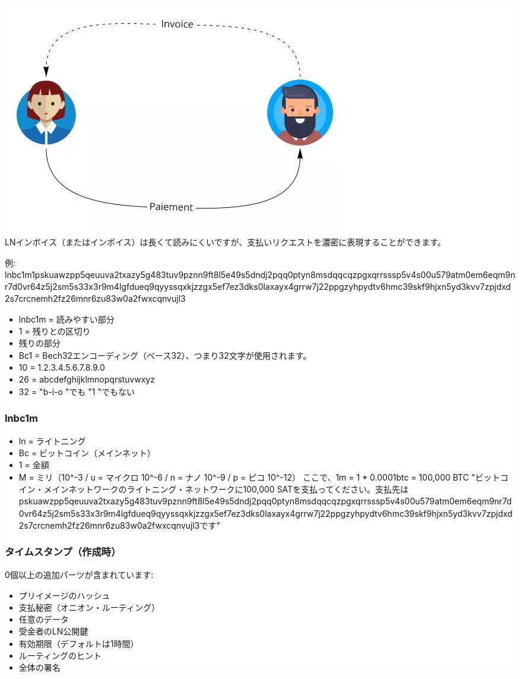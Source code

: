 ![カバー](assets/chapitre10/0.webp)

LNインボイス（またはインボイス）は長くて読みにくいですが、支払いリクエストを濃密に表現することができます。

例:
lnbc1m1pskuawzpp5qeuuva2txazy5g483tuv9pznn9ft8l5e49s5dndj2pqq0ptyn8msdqqcqzpgxqrrsssp5v4s00u579atm0em6eqm9nr7d0vr64z5j2sm5s33x3r9m4lgfdueq9qyyssqxkjzzgx5ef7ez3dks0laxayx4grrw7j22ppgzyhpydtv6hmc39skf9hjxn5yd3kvv7zpjdxd2s7crcnemh2fz26mnr6zu83w0a2fwxcqnvujl3

- lnbc1m = 読みやすい部分
- 1 = 残りとの区切り
- 残りの部分
- Bc1 = Bech32エンコーディング（ベース32）、つまり32文字が使用されます。
- 10 = 1.2.3.4.5.6.7.8.9.0
- 26 = abcdefghijklmnopqrstuvwxyz
- 32 = "b-i-o "でも "1 "でもない

### lnbc1m

- ln = ライトニング
- Bc = ビットコイン（メインネット）
- 1 = 金額
- M = ミリ（10^-3 / u = マイクロ 10^-6 / n = ナノ 10^-9 / p = ピコ 10^-12）
  ここで、1m = 1 \* 0.0001btc = 100,000 BTC
  "ビットコイン・メインネットワークのライトニング・ネットワークに100,000 SATを支払ってください。支払先はpskuawzpp5qeuuva2txazy5g483tuv9pznn9ft8l5e49s5dndj2pqq0ptyn8msdqqcqzpgxqrrsssp5v4s00u579atm0em6eqm9nr7d0vr64z5j2sm5s33x3r9m4lgfdueq9qyyssqxkjzzgx5ef7ez3dks0laxayx4grrw7j22ppgzyhpydtv6hmc39skf9hjxn5yd3kvv7zpjdxd2s7crcnemh2fz26mnr6zu83w0a2fwxcqnvujl3です"

### タイムスタンプ（作成時）

0個以上の追加パーツが含まれています:

- プリイメージのハッシュ
- 支払秘密（オニオン・ルーティング）
- 任意のデータ
- 受金者のLN公開鍵
- 有効期限（デフォルトは1時間）
- ルーティングのヒント
- 全体の署名
